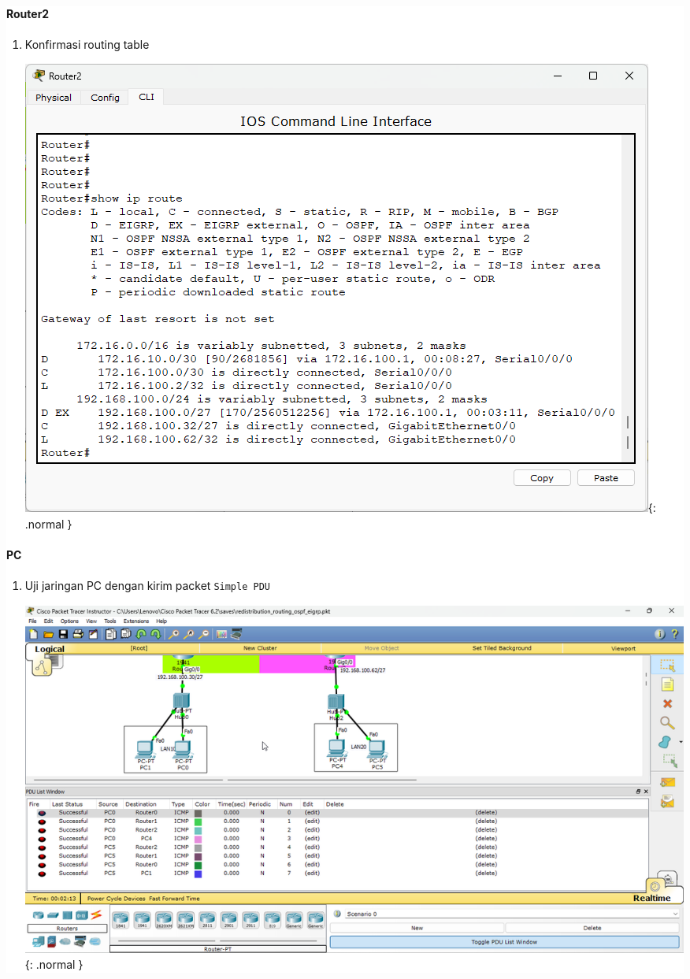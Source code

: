 
#### Router2

1. Konfirmasi routing table

   ![](/assets/img/2023-03-12-konfigurasi-redistribution-routing-pada-cisco-packet-tracer/14.png){: .normal }

#### PC

1. Uji jaringan PC dengan kirim packet `Simple PDU`

   ![](/assets/img/2023-03-12-konfigurasi-redistribution-routing-pada-cisco-packet-tracer/15.png){: .normal }
